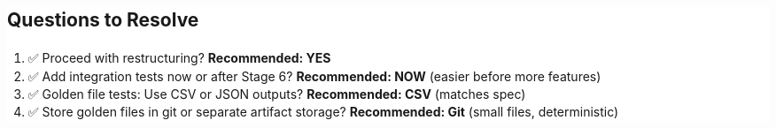 ## Questions to Resolve

1. ✅ Proceed with restructuring? **Recommended: YES**
1. ✅ Add integration tests now or after Stage 6? **Recommended: NOW** (easier before more features)
1. ✅ Golden file tests: Use CSV or JSON outputs? **Recommended: CSV** (matches spec)
1. ✅ Store golden files in git or separate artifact storage? **Recommended: Git** (small files, deterministic)
